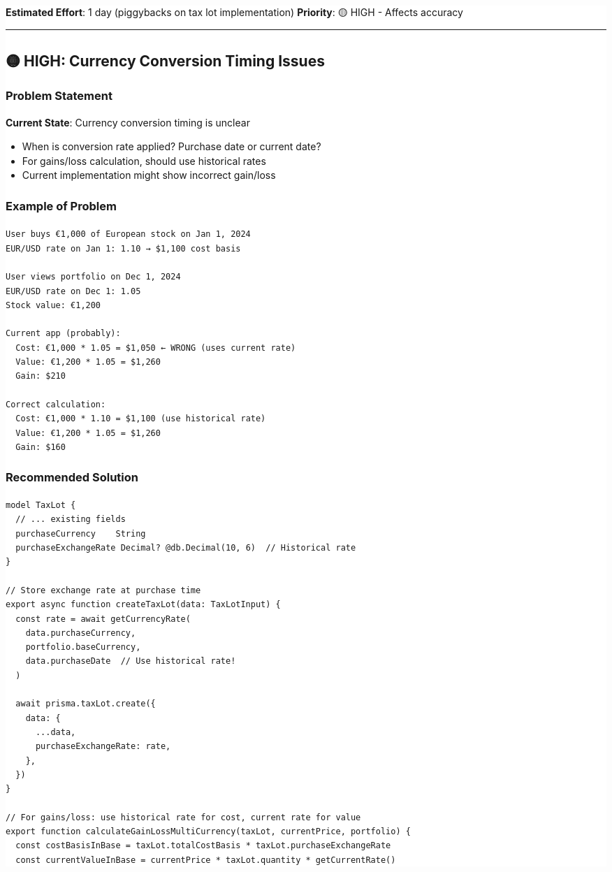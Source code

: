 **Estimated Effort**: 1 day (piggybacks on tax lot implementation)
**Priority**: 🟡 HIGH - Affects accuracy

---

## 🟡 HIGH: Currency Conversion Timing Issues

### Problem Statement

**Current State**: Currency conversion timing is unclear

- When is conversion rate applied? Purchase date or current date?
- For gains/loss calculation, should use historical rates
- Current implementation might show incorrect gain/loss

### Example of Problem

```
User buys €1,000 of European stock on Jan 1, 2024
EUR/USD rate on Jan 1: 1.10 → $1,100 cost basis

User views portfolio on Dec 1, 2024
EUR/USD rate on Dec 1: 1.05
Stock value: €1,200

Current app (probably):
  Cost: €1,000 * 1.05 = $1,050 ← WRONG (uses current rate)
  Value: €1,200 * 1.05 = $1,260
  Gain: $210

Correct calculation:
  Cost: €1,000 * 1.10 = $1,100 (use historical rate)
  Value: €1,200 * 1.05 = $1,260
  Gain: $160
```

### Recommended Solution

```prisma
model TaxLot {
  // ... existing fields
  purchaseCurrency    String
  purchaseExchangeRate Decimal? @db.Decimal(10, 6)  // Historical rate
}

// Store exchange rate at purchase time
export async function createTaxLot(data: TaxLotInput) {
  const rate = await getCurrencyRate(
    data.purchaseCurrency,
    portfolio.baseCurrency,
    data.purchaseDate  // Use historical rate!
  )

  await prisma.taxLot.create({
    data: {
      ...data,
      purchaseExchangeRate: rate,
    },
  })
}

// For gains/loss: use historical rate for cost, current rate for value
export function calculateGainLossMultiCurrency(taxLot, currentPrice, portfolio) {
  const costBasisInBase = taxLot.totalCostBasis * taxLot.purchaseExchangeRate
  const currentValueInBase = currentPrice * taxLot.quantity * getCurrentRate()
```